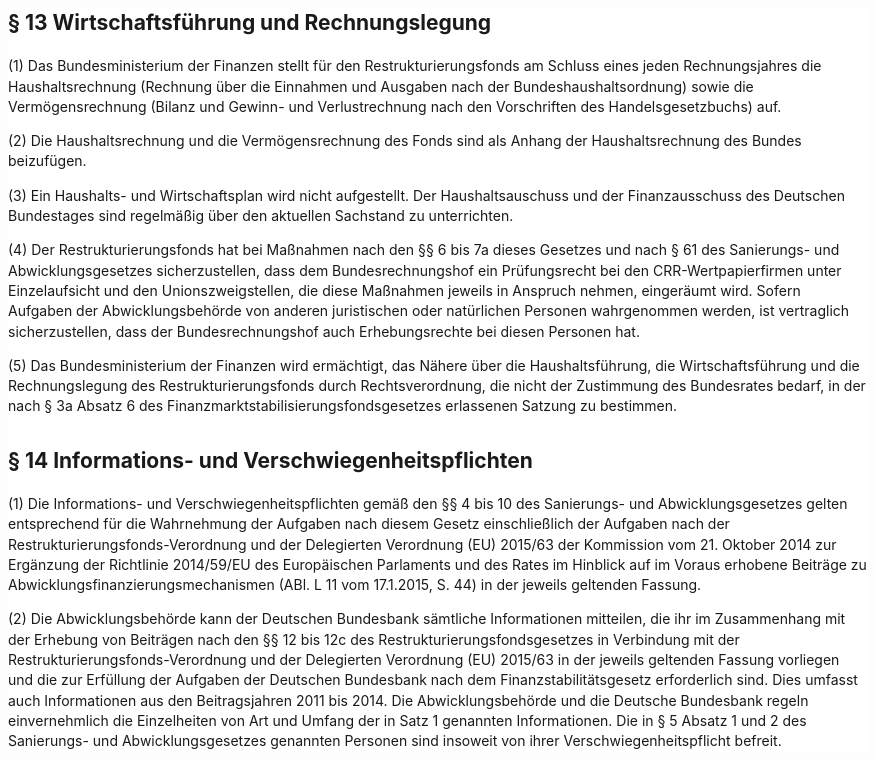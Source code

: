 
## § 13 Wirtschaftsführung und Rechnungslegung

(1) Das Bundesministerium der Finanzen stellt für den
Restrukturierungsfonds am Schluss eines jeden Rechnungsjahres die
Haushaltsrechnung (Rechnung über die Einnahmen und Ausgaben nach der
Bundeshaushaltsordnung) sowie die Vermögensrechnung (Bilanz und
Gewinn- und Verlustrechnung nach den Vorschriften des
Handelsgesetzbuchs) auf.

(2) Die Haushaltsrechnung und die Vermögensrechnung des Fonds sind als
Anhang der Haushaltsrechnung des Bundes beizufügen.

(3) Ein Haushalts- und Wirtschaftsplan wird nicht aufgestellt. Der
Haushaltsauschuss und der Finanzausschuss des Deutschen Bundestages
sind regelmäßig über den aktuellen Sachstand zu unterrichten.

(4) Der Restrukturierungsfonds hat bei Maßnahmen nach den §§ 6 bis 7a
dieses Gesetzes und nach § 61 des Sanierungs- und Abwicklungsgesetzes
sicherzustellen, dass dem Bundesrechnungshof ein Prüfungsrecht bei den
CRR-Wertpapierfirmen unter Einzelaufsicht und den Unionszweigstellen,
die diese Maßnahmen jeweils in Anspruch nehmen, eingeräumt wird.
Sofern Aufgaben der Abwicklungsbehörde von anderen juristischen oder
natürlichen Personen wahrgenommen werden, ist vertraglich
sicherzustellen, dass der Bundesrechnungshof auch Erhebungsrechte bei
diesen Personen hat.

(5) Das Bundesministerium der Finanzen wird ermächtigt, das Nähere
über die Haushaltsführung, die Wirtschaftsführung und die
Rechnungslegung des Restrukturierungsfonds durch Rechtsverordnung, die
nicht der Zustimmung des Bundesrates bedarf, in der nach § 3a Absatz 6
des Finanzmarktstabilisierungsfondsgesetzes erlassenen Satzung zu
bestimmen.


## § 14 Informations- und Verschwiegenheitspflichten

(1) Die Informations- und Verschwiegenheitspflichten gemäß den §§ 4
bis 10 des Sanierungs- und Abwicklungsgesetzes gelten entsprechend für
die Wahrnehmung der Aufgaben nach diesem Gesetz einschließlich der
Aufgaben nach der Restrukturierungsfonds-Verordnung und der
Delegierten Verordnung (EU) 2015/63 der Kommission vom 21. Oktober
2014 zur Ergänzung der Richtlinie 2014/59/EU des Europäischen
Parlaments und des Rates im Hinblick auf im Voraus erhobene Beiträge
zu Abwicklungsfinanzierungsmechanismen (ABl. L 11 vom 17.1.2015, S.
44) in der jeweils geltenden Fassung.

(2) Die Abwicklungsbehörde kann der Deutschen Bundesbank sämtliche
Informationen mitteilen, die ihr im Zusammenhang mit der Erhebung von
Beiträgen nach den §§ 12 bis 12c des Restrukturierungsfondsgesetzes in
Verbindung mit der Restrukturierungsfonds-Verordnung und der
Delegierten Verordnung (EU) 2015/63 in der jeweils geltenden Fassung
vorliegen und die zur Erfüllung der Aufgaben der Deutschen Bundesbank
nach dem Finanzstabilitätsgesetz erforderlich sind. Dies umfasst auch
Informationen aus den Beitragsjahren 2011 bis 2014. Die
Abwicklungsbehörde und die Deutsche Bundesbank regeln einvernehmlich
die Einzelheiten von Art und Umfang der in Satz 1 genannten
Informationen. Die in § 5 Absatz 1 und 2 des Sanierungs- und
Abwicklungsgesetzes genannten Personen sind insoweit von ihrer
Verschwiegenheitspflicht befreit.
